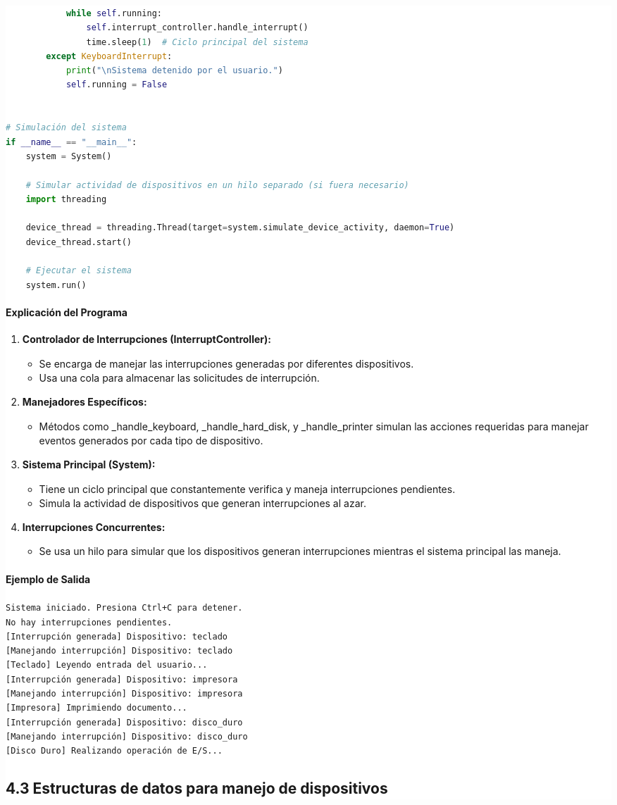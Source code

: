 ```python
            while self.running:
                self.interrupt_controller.handle_interrupt()
                time.sleep(1)  # Ciclo principal del sistema
        except KeyboardInterrupt:
            print("\nSistema detenido por el usuario.")
            self.running = False


# Simulación del sistema
if __name__ == "__main__":
    system = System()

    # Simular actividad de dispositivos en un hilo separado (si fuera necesario)
    import threading

    device_thread = threading.Thread(target=system.simulate_device_activity, daemon=True)
    device_thread.start()

    # Ejecutar el sistema
    system.run()
```

#### **Explicación del Programa**

1. **Controlador de Interrupciones (InterruptController):**
   - Se encarga de manejar las interrupciones generadas por diferentes dispositivos.  
   - Usa una cola para almacenar las solicitudes de interrupción.  

2. **Manejadores Específicos:**
   - Métodos como _handle_keyboard, _handle_hard_disk, y _handle_printer simulan las acciones requeridas para manejar eventos generados por cada tipo de dispositivo.  

3. **Sistema Principal (System):**
   - Tiene un ciclo principal que constantemente verifica y maneja interrupciones pendientes.  
   - Simula la actividad de dispositivos que generan interrupciones al azar.  

4. **Interrupciones Concurrentes:**
   - Se usa un hilo para simular que los dispositivos generan interrupciones mientras el sistema principal las maneja.  

#### **Ejemplo de Salida**

```plaintext
Sistema iniciado. Presiona Ctrl+C para detener.
No hay interrupciones pendientes.
[Interrupción generada] Dispositivo: teclado
[Manejando interrupción] Dispositivo: teclado
[Teclado] Leyendo entrada del usuario...
[Interrupción generada] Dispositivo: impresora
[Manejando interrupción] Dispositivo: impresora
[Impresora] Imprimiendo documento...
[Interrupción generada] Dispositivo: disco_duro
[Manejando interrupción] Dispositivo: disco_duro
[Disco Duro] Realizando operación de E/S...
```
## 4.3 Estructuras de datos para manejo de dispositivos
